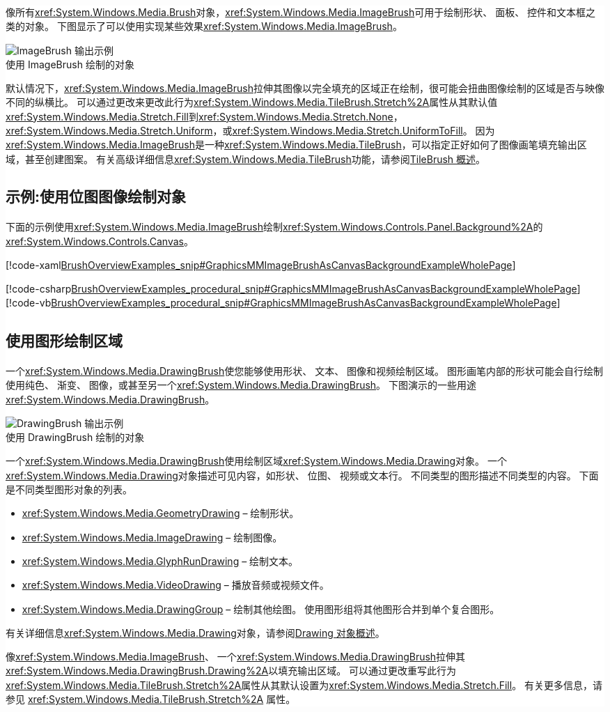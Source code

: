  像所有<xref:System.Windows.Media.Brush>对象，<xref:System.Windows.Media.ImageBrush>可用于绘制形状、 面板、 控件和文本框之类的对象。 下图显示了可以使用实现某些效果<xref:System.Windows.Media.ImageBrush>。  
  
 ![ImageBrush 输出示例](./media/wcpsdk-mmgraphics-imagebrushexamples.gif "wcpsdk_mmgraphics_imagebrushexamples")  
使用 ImageBrush 绘制的对象  
  
 默认情况下，<xref:System.Windows.Media.ImageBrush>拉伸其图像以完全填充的区域正在绘制，很可能会扭曲图像绘制的区域是否与映像不同的纵横比。 可以通过更改来更改此行为<xref:System.Windows.Media.TileBrush.Stretch%2A>属性从其默认值<xref:System.Windows.Media.Stretch.Fill>到<xref:System.Windows.Media.Stretch.None>， <xref:System.Windows.Media.Stretch.Uniform>，或<xref:System.Windows.Media.Stretch.UniformToFill>。 因为<xref:System.Windows.Media.ImageBrush>是一种<xref:System.Windows.Media.TileBrush>，可以指定正好如何了图像画笔填充输出区域，甚至创建图案。 有关高级详细信息<xref:System.Windows.Media.TileBrush>功能，请参阅[TileBrush 概述](tilebrush-overview.md)。  
  
<a name="fillingpanelwithimage"></a>   
## <a name="example-paint-an-object-with-a-bitmap-image"></a>示例:使用位图图像绘制对象  
 下面的示例使用<xref:System.Windows.Media.ImageBrush>绘制<xref:System.Windows.Controls.Panel.Background%2A>的<xref:System.Windows.Controls.Canvas>。  
  
 [!code-xaml[BrushOverviewExamples_snip#GraphicsMMImageBrushAsCanvasBackgroundExampleWholePage](~/samples/snippets/xaml/VS_Snippets_Wpf/BrushOverviewExamples_snip/XAML/ImageBrushExample.xaml#graphicsmmimagebrushascanvasbackgroundexamplewholepage)]  
  
 [!code-csharp[BrushOverviewExamples_procedural_snip#GraphicsMMImageBrushAsCanvasBackgroundExampleWholePage](~/samples/snippets/csharp/VS_Snippets_Wpf/BrushOverviewExamples_procedural_snip/CSharp/ImageBrushExample.cs#graphicsmmimagebrushascanvasbackgroundexamplewholepage)]
 [!code-vb[BrushOverviewExamples_procedural_snip#GraphicsMMImageBrushAsCanvasBackgroundExampleWholePage](~/samples/snippets/visualbasic/VS_Snippets_Wpf/BrushOverviewExamples_procedural_snip/visualbasic/imagebrushexample.vb#graphicsmmimagebrushascanvasbackgroundexamplewholepage)]  
  
<a name="drawingbrushintro"></a>   
## <a name="paint-an-area-with-a-drawing"></a>使用图形绘制区域  
 一个<xref:System.Windows.Media.DrawingBrush>使您能够使用形状、 文本、 图像和视频绘制区域。 图形画笔内部的形状可能会自行绘制使用纯色、 渐变、 图像，或甚至另一个<xref:System.Windows.Media.DrawingBrush>。 下图演示的一些用途<xref:System.Windows.Media.DrawingBrush>。  
  
 ![DrawingBrush 输出示例](./media/wcpsdk-mmgraphics-drawingbrushexamples.png "wcpsdk_mmgraphics_drawingbrushexamples")  
使用 DrawingBrush 绘制的对象  
  
 一个<xref:System.Windows.Media.DrawingBrush>使用绘制区域<xref:System.Windows.Media.Drawing>对象。 一个<xref:System.Windows.Media.Drawing>对象描述可见内容，如形状、 位图、 视频或文本行。 不同类型的图形描述不同类型的内容。 下面是不同类型图形对象的列表。  
  
-   <xref:System.Windows.Media.GeometryDrawing> – 绘制形状。  
  
-   <xref:System.Windows.Media.ImageDrawing> – 绘制图像。  
  
-   <xref:System.Windows.Media.GlyphRunDrawing> – 绘制文本。  
  
-   <xref:System.Windows.Media.VideoDrawing> – 播放音频或视频文件。  
  
-   <xref:System.Windows.Media.DrawingGroup> – 绘制其他绘图。 使用图形组将其他图形合并到单个复合图形。  
  
 有关详细信息<xref:System.Windows.Media.Drawing>对象，请参阅[Drawing 对象概述](drawing-objects-overview.md)。  
  
 像<xref:System.Windows.Media.ImageBrush>、 一个<xref:System.Windows.Media.DrawingBrush>拉伸其<xref:System.Windows.Media.DrawingBrush.Drawing%2A>以填充输出区域。 可以通过更改重写此行为<xref:System.Windows.Media.TileBrush.Stretch%2A>属性从其默认设置为<xref:System.Windows.Media.Stretch.Fill>。 有关更多信息，请参见 <xref:System.Windows.Media.TileBrush.Stretch%2A> 属性。  
  